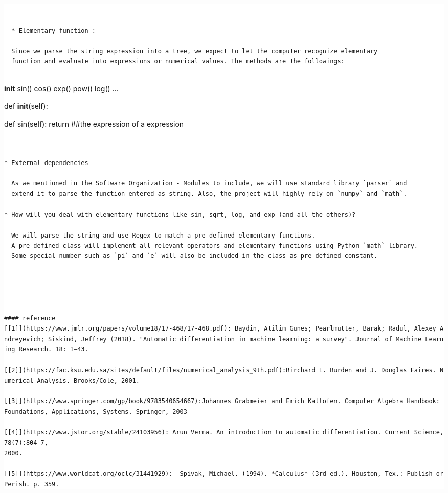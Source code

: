 ```
 
 - 
  * Elementary function :
  
  Since we parse the string expression into a tree, we expect to let the computer recognize elementary
  function and evaluate into expressions or numerical values. The methods are the followings:
 
``` 
 __init__
 sin()
 cos()
 exp()
 pow()
 log()
 ...

 
 def __init__(self):

 def sin(self):
     return ##the expression of a expression

```


* External dependencies

  As we mentioned in the Software Organization - Modules to include, we will use standard library `parser` and 
  extend it to parse the function entered as string. Also, the project will highly rely on `numpy` and `math`.

* How will you deal with elementary functions like sin, sqrt, log, and exp (and all the others)?

  We will parse the string and use Regex to match a pre-defined elementary functions. 
  A pre-defined class will implement all relevant operators and elementary functions using Python `math` library.
  Some special number such as `pi` and `e` will also be included in the class as pre defined constant.





#### reference
[[1]](https://www.jmlr.org/papers/volume18/17-468/17-468.pdf): Baydin, Atilim Gunes; Pearlmutter, Barak; Radul, Alexey Andreyevich; Siskind, Jeffrey (2018). "Automatic differentiation in machine learning: a survey". Journal of Machine Learning Research. 18: 1–43.

[[2]](https://fac.ksu.edu.sa/sites/default/files/numerical_analysis_9th.pdf):Rirchard L. Burden and J. Douglas Faires. Numerical Analysis. Brooks/Cole, 2001.

[[3]](https://www.springer.com/gp/book/9783540654667):Johannes Grabmeier and Erich Kaltofen. Computer Algebra Handbook: Foundations, Applications, Systems. Springer, 2003

[[4]](https://www.jstor.org/stable/24103956): Arun Verma. An introduction to automatic differentiation. Current Science, 78(7):804–7,
2000.

[[5]](https://www.worldcat.org/oclc/31441929):  Spivak, Michael. (1994). *Calculus* (3rd ed.). Houston, Tex.: Publish or Perish. p. 359.